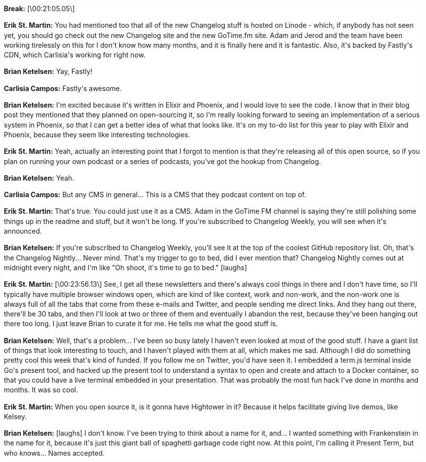 **Break:** \[\\00:21:05.05\\\]

**Erik St. Martin:** You had mentioned too that all of the new Changelog stuff is hosted on Linode - which, if anybody has not seen yet, you should go check out the new Changelog site and the new GoTime.fm site. Adam and Jerod and the team have been working tirelessly on this for I don't know how many months, and it is finally here and it is fantastic. Also, it's backed by Fastly's CDN, which Carlisia's working for right now.

**Brian Ketelsen:** Yay, Fastly!

**Carlisia Campos:** Fastly's awesome.

**Brian Ketelsen:** I'm excited because it's written in Elixir and Phoenix, and I would love to see the code. I know that in their blog post they mentioned that they planned on open-sourcing it, so I'm really looking forward to seeing an implementation of a serious system in Phoenix, so that I can get a better idea of what that looks like. It's on my to-do list for this year to play with Elixir and Phoenix, because they seem like interesting technologies.

**Erik St. Martin:** Yeah, actually an interesting point that I forgot to mention is that they're releasing all of this open source, so if you plan on running your own podcast or a series of podcasts, you've got the hookup from Changelog.

**Brian Ketelsen:** Yeah.

**Carlisia Campos:** But any CMS in general... This is a CMS that they podcast content on top of.

**Erik St. Martin:** That's true. You could just use it as a CMS. Adam in the GoTime FM channel is saying they're still polishing some things up in the readme and stuff, but it won't be long. If you're subscribed to Changelog Weekly, you will see when it's announced.

**Brian Ketelsen:** If you're subscribed to Changelog Weekly, you'll see it at the top of the coolest GitHub repository list. Oh, that's the Changelog Nightly... Never mind. That's my trigger to go to bed, did I ever mention that? Changelog Nightly comes out at midnight every night, and I'm like "Oh shoot, it's time to go to bed." \[laughs\]

**Erik St. Martin:** \[\\00:23:56.13\\\] See, I get all these newsletters and there's always cool things in there and I don't have time, so I'll typically have multiple browser windows open, which are kind of like context, work and non-work, and the non-work one is always full of all the tabs that come from these e-mails and Twitter, and people sending me direct links. And they hang out there, there'll be 30 tabs, and then I'll look at two or three of them and eventually I abandon the rest, because they've been hanging out there too long. I just leave Brian to curate it for me. He tells me what the good stuff is.

**Brian Ketelsen:** Well, that's a problem... I've been so busy lately I haven't even looked at most of the good stuff. I have a giant list of things that look interesting to touch, and I haven't played with them at all, which makes me sad. Although I did do something pretty cool this week that's kind of funded. If you follow me on Twitter, you'd have seen it. I embedded a term.js terminal inside Go's present tool, and hacked up the present tool to understand a syntax to open and create and attach to a Docker container, so that you could have a live terminal embedded in your presentation. That was probably the most fun hack I've done in months and months. It was so cool.

**Erik St. Martin:** When you open source it, is it gonna have Hightower in it? Because it helps facilitate giving live demos, like Kelsey.

**Brian Ketelsen:** \[laughs\] I don't know. I've been trying to think about a name for it, and... I wanted something with Frankenstein in the name for it, because it's just this giant ball of spaghetti garbage code right now. At this point, I'm calling it Present Term, but who knows... Names accepted.
